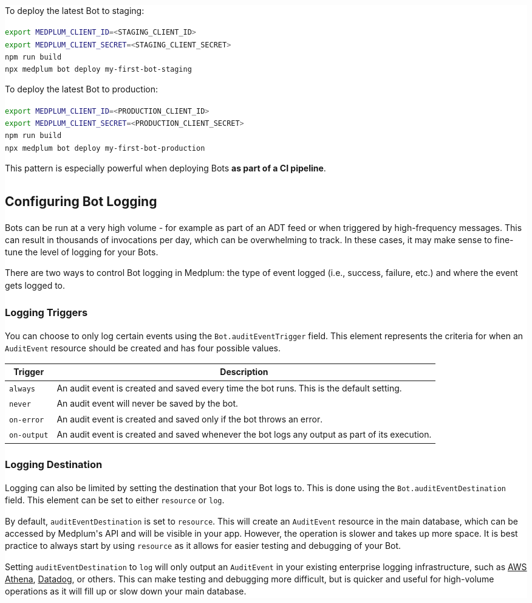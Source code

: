 To deploy the latest Bot to staging:

```bash
export MEDPLUM_CLIENT_ID=<STAGING_CLIENT_ID>
export MEDPLUM_CLIENT_SECRET=<STAGING_CLIENT_SECRET>
npm run build
npx medplum bot deploy my-first-bot-staging
```

To deploy the latest Bot to production:

```bash
export MEDPLUM_CLIENT_ID=<PRODUCTION_CLIENT_ID>
export MEDPLUM_CLIENT_SECRET=<PRODUCTION_CLIENT_SECRET>
npm run build
npx medplum bot deploy my-first-bot-production
```

This pattern is especially powerful when deploying Bots **as part of a CI pipeline**.

## Configuring Bot Logging

Bots can be run at a very high volume - for example as part of an ADT feed or when triggered by high-frequency messages. This can result in thousands of invocations per day, which can be overwhelming to track. In these cases, it may make sense to fine-tune the level of logging for your Bots.

There are two ways to control Bot logging in Medplum: the type of event logged (i.e., success, failure, etc.) and where the event gets logged to.

### Logging Triggers

You can choose to only log certain events using the `Bot.auditEventTrigger` field. This element represents the criteria for when an `AuditEvent` resource should be created and has four possible values.

| Trigger     | Description                                                                                    |
| ----------- | ---------------------------------------------------------------------------------------------- |
| `always`    | An audit event is created and saved every time the bot runs. This is the default setting.      |
| `never`     | An audit event will never be saved by the bot.                                                 |
| `on-error`  | An audit event is created and saved only if the bot throws an error.                           |
| `on-output` | An audit event is created and saved whenever the bot logs any output as part of its execution. |

### Logging Destination

Logging can also be limited by setting the destination that your Bot logs to. This is done using the `Bot.auditEventDestination` field. This element can be set to either `resource` or `log`.

By default, `auditEventDestination` is set to `resource`. This will create an `AuditEvent` resource in the main database, which can be accessed by Medplum's API and will be visible in your app. However, the operation is slower and takes up more space. It is best practice to always start by using `resource` as it allows for easier testing and debugging of your Bot.

Setting `auditEventDestination` to `log` will only output an `AuditEvent` in your existing enterprise logging infrastructure, such as [AWS Athena](/docs/self-hosting/aws-athena-guide), [Datadog](/docs/self-hosting/datadog), or others. This can make testing and debugging more difficult, but is quicker and useful for high-volume operations as it will fill up or slow down your main database.
